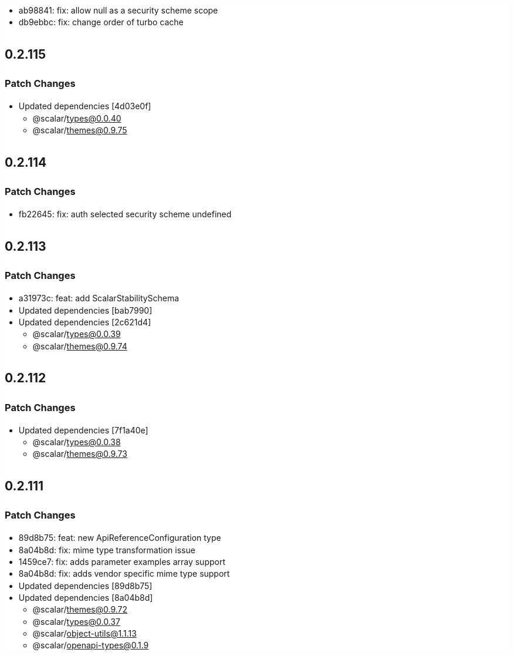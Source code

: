 - ab98841: fix: allow null as a security scheme scope
- db9ebbc: fix: change order of turbo cache

## 0.2.115

### Patch Changes

- Updated dependencies [4d03e0f]
  - @scalar/types@0.0.40
  - @scalar/themes@0.9.75

## 0.2.114

### Patch Changes

- fb22645: fix: auth selected security scheme undefined

## 0.2.113

### Patch Changes

- a31973c: feat: add ScalarStabilitySchema
- Updated dependencies [bab7990]
- Updated dependencies [2c621d4]
  - @scalar/types@0.0.39
  - @scalar/themes@0.9.74

## 0.2.112

### Patch Changes

- Updated dependencies [7f1a40e]
  - @scalar/types@0.0.38
  - @scalar/themes@0.9.73

## 0.2.111

### Patch Changes

- 89d8b75: feat: new ApiReferenceConfiguration type
- 8a04b8d: fix: mime type transformation issue
- 1459ce7: fix: adds parameter examples array support
- 8a04b8d: fix: adds vendor specific mime type support
- Updated dependencies [89d8b75]
- Updated dependencies [8a04b8d]
  - @scalar/themes@0.9.72
  - @scalar/types@0.0.37
  - @scalar/object-utils@1.1.13
  - @scalar/openapi-types@0.1.9
